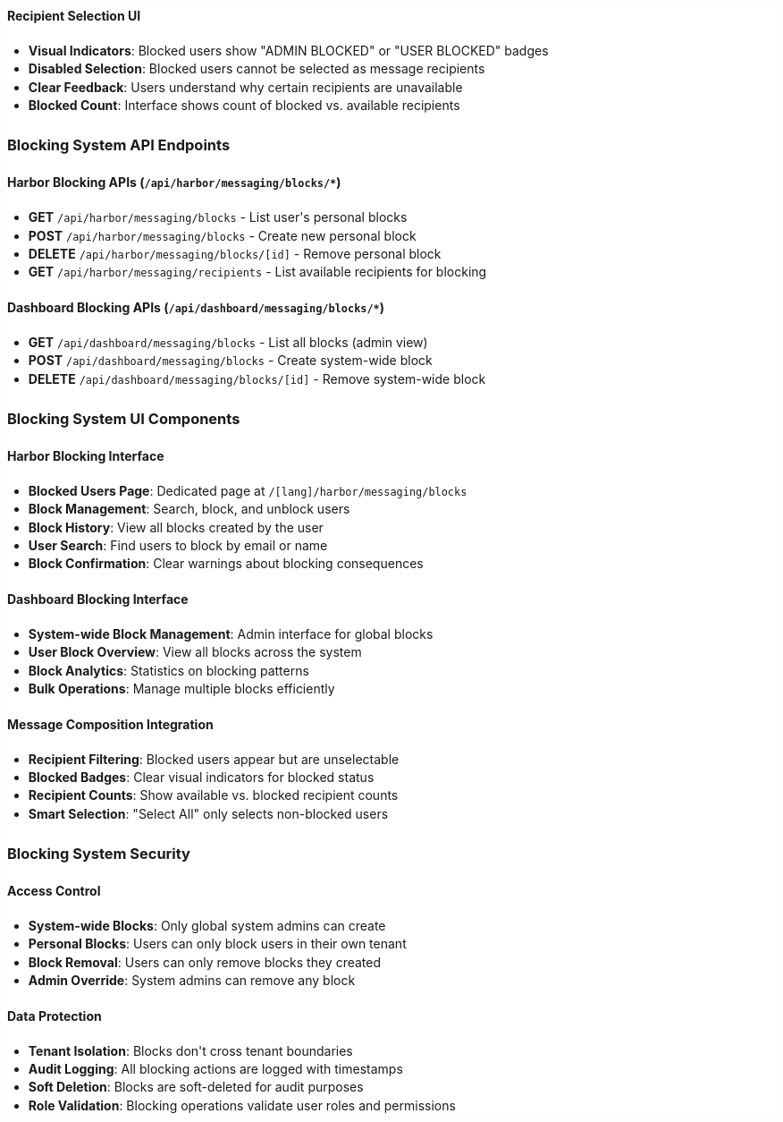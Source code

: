 #### **Recipient Selection UI**
- **Visual Indicators**: Blocked users show "ADMIN BLOCKED" or "USER BLOCKED" badges
- **Disabled Selection**: Blocked users cannot be selected as message recipients
- **Clear Feedback**: Users understand why certain recipients are unavailable
- **Blocked Count**: Interface shows count of blocked vs. available recipients

### Blocking System API Endpoints

#### **Harbor Blocking APIs** (`/api/harbor/messaging/blocks/*`)
- **GET** `/api/harbor/messaging/blocks` - List user's personal blocks
- **POST** `/api/harbor/messaging/blocks` - Create new personal block
- **DELETE** `/api/harbor/messaging/blocks/[id]` - Remove personal block
- **GET** `/api/harbor/messaging/recipients` - List available recipients for blocking

#### **Dashboard Blocking APIs** (`/api/dashboard/messaging/blocks/*`)
- **GET** `/api/dashboard/messaging/blocks` - List all blocks (admin view)
- **POST** `/api/dashboard/messaging/blocks` - Create system-wide block
- **DELETE** `/api/dashboard/messaging/blocks/[id]` - Remove system-wide block

### Blocking System UI Components

#### **Harbor Blocking Interface**
- **Blocked Users Page**: Dedicated page at `/[lang]/harbor/messaging/blocks`
- **Block Management**: Search, block, and unblock users
- **Block History**: View all blocks created by the user
- **User Search**: Find users to block by email or name
- **Block Confirmation**: Clear warnings about blocking consequences

#### **Dashboard Blocking Interface**
- **System-wide Block Management**: Admin interface for global blocks
- **User Block Overview**: View all blocks across the system
- **Block Analytics**: Statistics on blocking patterns
- **Bulk Operations**: Manage multiple blocks efficiently

#### **Message Composition Integration**
- **Recipient Filtering**: Blocked users appear but are unselectable
- **Blocked Badges**: Clear visual indicators for blocked status
- **Recipient Counts**: Show available vs. blocked recipient counts
- **Smart Selection**: "Select All" only selects non-blocked users

### Blocking System Security

#### **Access Control**
- **System-wide Blocks**: Only global system admins can create
- **Personal Blocks**: Users can only block users in their own tenant
- **Block Removal**: Users can only remove blocks they created
- **Admin Override**: System admins can remove any block

#### **Data Protection**
- **Tenant Isolation**: Blocks don't cross tenant boundaries
- **Audit Logging**: All blocking actions are logged with timestamps
- **Soft Deletion**: Blocks are soft-deleted for audit purposes
- **Role Validation**: Blocking operations validate user roles and permissions
